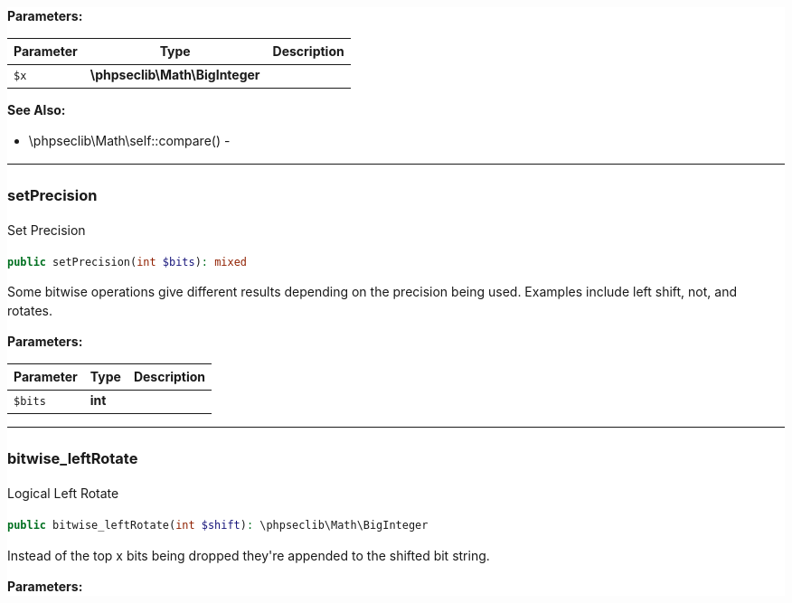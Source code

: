 




**Parameters:**

| Parameter | Type | Description |
|-----------|------|-------------|
| `$x` | **\phpseclib\Math\BigInteger** |  |





**See Also:**

* \phpseclib\Math\self::compare() - 

***

### setPrecision

Set Precision

```php
public setPrecision(int $bits): mixed
```

Some bitwise operations give different results depending on the precision being used.  Examples include left
shift, not, and rotates.






**Parameters:**

| Parameter | Type | Description |
|-----------|------|-------------|
| `$bits` | **int** |  |





***

### bitwise_leftRotate

Logical Left Rotate

```php
public bitwise_leftRotate(int $shift): \phpseclib\Math\BigInteger
```

Instead of the top x bits being dropped they're appended to the shifted bit string.






**Parameters:**
